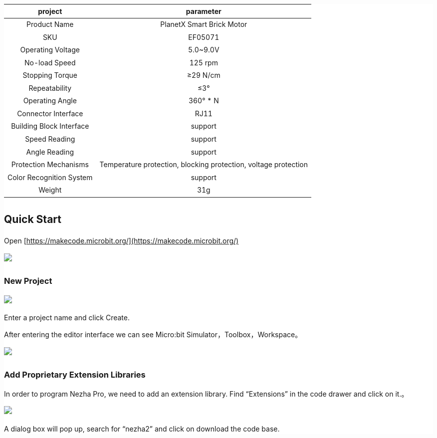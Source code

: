|         project          |                          parameter                           |
| :----------------------: | :----------------------------------------------------------: |
|       Product Name       |                  PlanetX Smart Brick Motor                   |
|           SKU            |                           EF05071                            |
|    Operating Voltage     |                           5.0~9.0V                           |
|      No-load Speed       |                           125 rpm                            |
|     Stopping Torque      |                          ≥29  N/cm                           |
|      Repeatability       |                             ≤3°                              |
|     Operating Angle      |                          360°  * N                           |
|   Connector Interface    |                             RJ11                             |
| Building Block Interface |                           support                            |
|      Speed Reading       |                           support                            |
|      Angle Reading       |                           support                            |
|  Protection Mechanisms   | Temperature protection, blocking protection, voltage protection |
| Color Recognition System |                           support                            |
|          Weight          |                             31g                              |


## Quick Start

Open [https://makecode.microbit.org/](https://makecode.microbit.org/)

![](https://wiki-media-ef.oss-cn-hongkong.aliyuncs.com/docs/microbit/interesting-case/cutebot-fun-football-game-kit/cases-libraries/images/makecode.png)

### New Project

![](https://wiki-media-ef.oss-cn-hongkong.aliyuncs.com/docs/microbit/interesting-case/cutebot-fun-football-game-kit/cases-libraries/images/makecode-new-project-01.png)

Enter a project name and click Create.

After entering the editor interface we can see Micro:bit Simulator，Toolbox，Workspace。

![](https://wiki-media-ef.oss-cn-hongkong.aliyuncs.com/docs/microbit/interesting-case/cutebot-fun-football-game-kit/cases-libraries/images/makecode-new-project-03.png)

### Add Proprietary Extension Libraries

In order to program Nezha Pro, we need to add an extension library. Find “Extensions” in the code drawer and click on it.。

![](https://wiki-media-ef.oss-cn-hongkong.aliyuncs.com/docs/microbit/interesting-case/classroom-science-pack/images/classroom-science-pack-add-extensions-02.png)

A dialog box will pop up, search for “nezha2” and click on download the code base.
